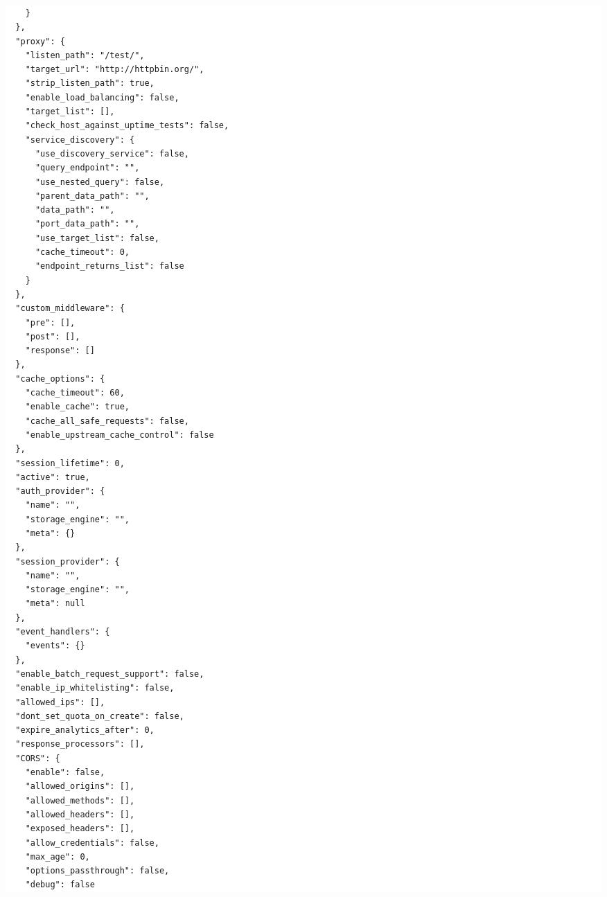 ```{.copyWrapper}
    }
  },
  "proxy": {
    "listen_path": "/test/",
    "target_url": "http://httpbin.org/",
    "strip_listen_path": true,
    "enable_load_balancing": false,
    "target_list": [],
    "check_host_against_uptime_tests": false,
    "service_discovery": {
      "use_discovery_service": false,
      "query_endpoint": "",
      "use_nested_query": false,
      "parent_data_path": "",
      "data_path": "",
      "port_data_path": "",
      "use_target_list": false,
      "cache_timeout": 0,
      "endpoint_returns_list": false
    }
  },
  "custom_middleware": {
    "pre": [],
    "post": [],
    "response": []
  },
  "cache_options": {
    "cache_timeout": 60,
    "enable_cache": true,
    "cache_all_safe_requests": false,
    "enable_upstream_cache_control": false
  },
  "session_lifetime": 0,
  "active": true,
  "auth_provider": {
    "name": "",
    "storage_engine": "",
    "meta": {}
  },
  "session_provider": {
    "name": "",
    "storage_engine": "",
    "meta": null
  },
  "event_handlers": {
    "events": {}
  },
  "enable_batch_request_support": false,
  "enable_ip_whitelisting": false,
  "allowed_ips": [],
  "dont_set_quota_on_create": false,
  "expire_analytics_after": 0,
  "response_processors": [],
  "CORS": {
    "enable": false,
    "allowed_origins": [],
    "allowed_methods": [],
    "allowed_headers": [],
    "exposed_headers": [],
    "allow_credentials": false,
    "max_age": 0,
    "options_passthrough": false,
    "debug": false
```